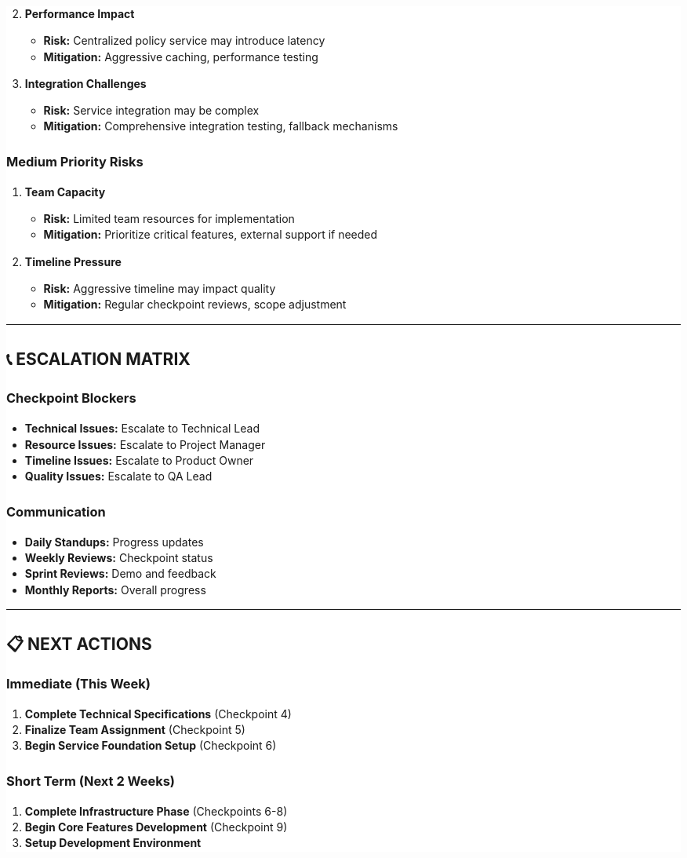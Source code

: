 2. **Performance Impact**

   - **Risk:** Centralized policy service may introduce latency
   - **Mitigation:** Aggressive caching, performance testing

3. **Integration Challenges**
   - **Risk:** Service integration may be complex
   - **Mitigation:** Comprehensive integration testing, fallback mechanisms

### Medium Priority Risks

1. **Team Capacity**

   - **Risk:** Limited team resources for implementation
   - **Mitigation:** Prioritize critical features, external support if needed

2. **Timeline Pressure**
   - **Risk:** Aggressive timeline may impact quality
   - **Mitigation:** Regular checkpoint reviews, scope adjustment

---

## 📞 ESCALATION MATRIX

### Checkpoint Blockers

- **Technical Issues:** Escalate to Technical Lead
- **Resource Issues:** Escalate to Project Manager
- **Timeline Issues:** Escalate to Product Owner
- **Quality Issues:** Escalate to QA Lead

### Communication

- **Daily Standups:** Progress updates
- **Weekly Reviews:** Checkpoint status
- **Sprint Reviews:** Demo and feedback
- **Monthly Reports:** Overall progress

---

## 📋 NEXT ACTIONS

### Immediate (This Week)

1. **Complete Technical Specifications** (Checkpoint 4)
2. **Finalize Team Assignment** (Checkpoint 5)
3. **Begin Service Foundation Setup** (Checkpoint 6)

### Short Term (Next 2 Weeks)

1. **Complete Infrastructure Phase** (Checkpoints 6-8)
2. **Begin Core Features Development** (Checkpoint 9)
3. **Setup Development Environment**
